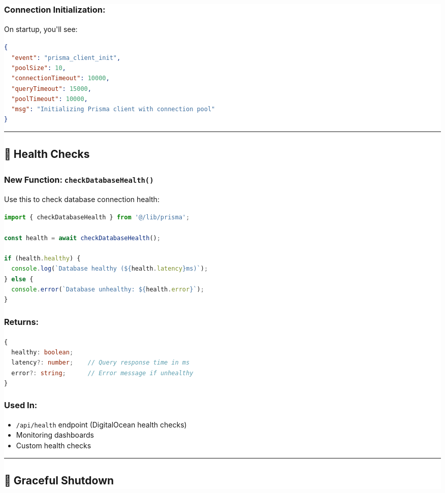 ### Connection Initialization:

On startup, you'll see:

```json
{
  "event": "prisma_client_init",
  "poolSize": 10,
  "connectionTimeout": 10000,
  "queryTimeout": 15000,
  "poolTimeout": 10000,
  "msg": "Initializing Prisma client with connection pool"
}
```

---

## 🏥 Health Checks

### New Function: `checkDatabaseHealth()`

Use this to check database connection health:

```typescript
import { checkDatabaseHealth } from '@/lib/prisma';

const health = await checkDatabaseHealth();

if (health.healthy) {
  console.log(`Database healthy (${health.latency}ms)`);
} else {
  console.error(`Database unhealthy: ${health.error}`);
}
```

### Returns:
```typescript
{
  healthy: boolean;
  latency?: number;    // Query response time in ms
  error?: string;      // Error message if unhealthy
}
```

### Used In:
- `/api/health` endpoint (DigitalOcean health checks)
- Monitoring dashboards
- Custom health checks

---

## 🛑 Graceful Shutdown
